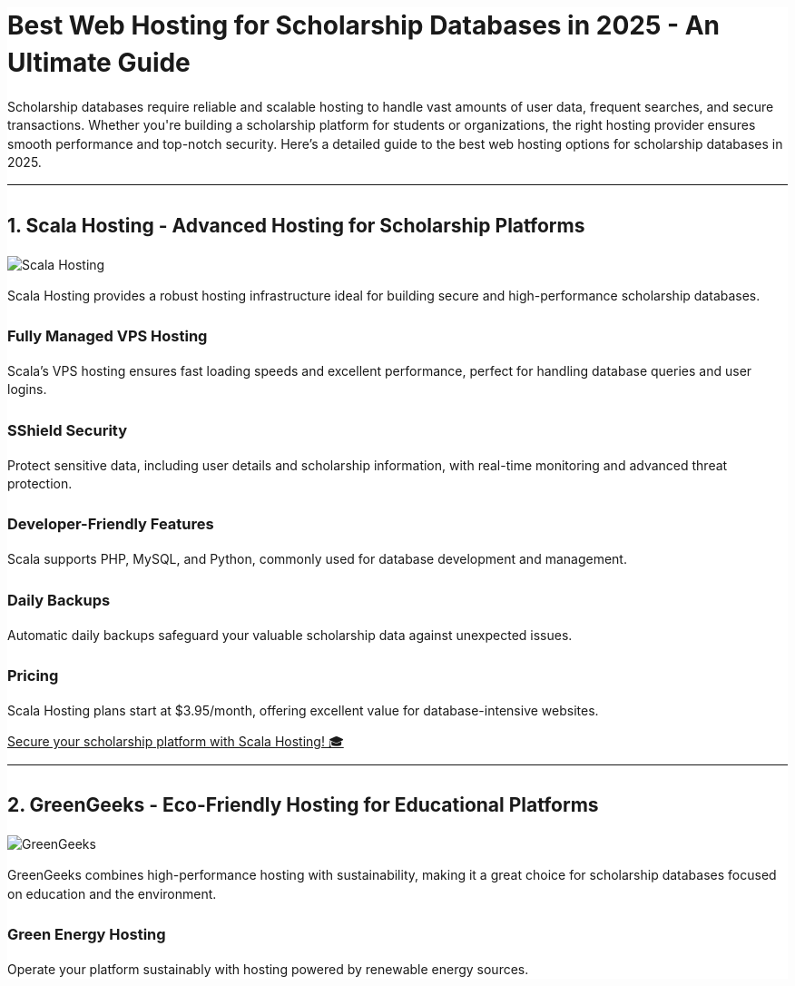 # Best Web Hosting for Scholarship Databases in 2025 - An Ultimate Guide  

Scholarship databases require reliable and scalable hosting to handle vast amounts of user data, frequent searches, and secure transactions. Whether you're building a scholarship platform for students or organizations, the right hosting provider ensures smooth performance and top-notch security. Here’s a detailed guide to the best web hosting options for scholarship databases in 2025.  

---

## 1. Scala Hosting - Advanced Hosting for Scholarship Platforms  

![Scala Hosting](https://i.imgur.com/uJ5JIK3.png "Scala Web Hosting")  

Scala Hosting provides a robust hosting infrastructure ideal for building secure and high-performance scholarship databases.  

### Fully Managed VPS Hosting  
Scala’s VPS hosting ensures fast loading speeds and excellent performance, perfect for handling database queries and user logins.  

### SShield Security  
Protect sensitive data, including user details and scholarship information, with real-time monitoring and advanced threat protection.  

### Developer-Friendly Features  
Scala supports PHP, MySQL, and Python, commonly used for database development and management.  

### Daily Backups  
Automatic daily backups safeguard your valuable scholarship data against unexpected issues.  

### Pricing  
Scala Hosting plans start at $3.95/month, offering excellent value for database-intensive websites.  

[Secure your scholarship platform with Scala Hosting! 🎓](https://snipitx.com/scala-jy)  

---

## 2. GreenGeeks - Eco-Friendly Hosting for Educational Platforms  

![GreenGeeks](https://i.imgur.com/eEwuntu.jpg "GreenGeeks Hosting")  

GreenGeeks combines high-performance hosting with sustainability, making it a great choice for scholarship databases focused on education and the environment.  

### Green Energy Hosting  
Operate your platform sustainably with hosting powered by renewable energy sources.  

